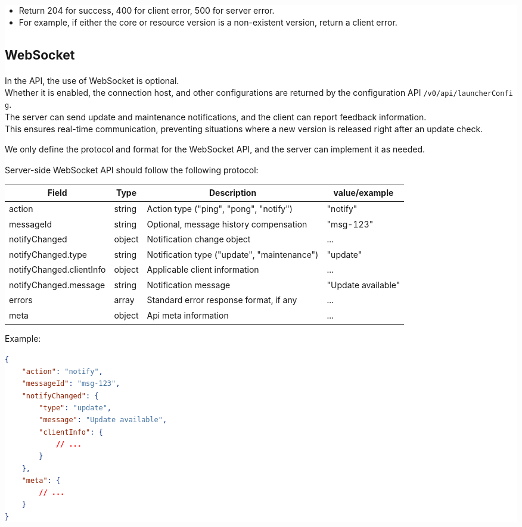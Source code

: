   - Return 204 for success, 400 for client error, 500 for server error.
  - For example, if either the core or resource version is a non-existent version, return a client error.

## WebSocket

In the API, the use of WebSocket is optional.  
Whether it is enabled, the connection host, and other configurations are returned by the configuration API `/v0/api/launcherConfig`.  
The server can send update and maintenance notifications, and the client can report feedback information.  
This ensures real-time communication, preventing situations where a new version is released right after an update check.  

We only define the protocol and format for the WebSocket API, and the server can implement it as needed.  

Server-side WebSocket API should follow the following protocol:

| Field | Type | Description | value/example |
| --- | --- | --- | --- |
| action | string | Action type ("ping", "pong", "notify") | "notify" |
| messageId | string | Optional, message history compensation | "msg-123" |
| notifyChanged | object | Notification change object | ... |
| notifyChanged.type | string | Notification type ("update", "maintenance") | "update" |
| notifyChanged.clientInfo | object | Applicable client information | ... |
| notifyChanged.message | string | Notification message | "Update available" |
| errors | array | Standard error response format, if any | ... |
| meta | object | Api meta information | ... |

Example:

```json
{
    "action": "notify",
    "messageId": "msg-123",
    "notifyChanged": {
        "type": "update",
        "message": "Update available",
        "clientInfo": {
            // ...
        }
    },
    "meta": {
        // ...
    }
}
```
